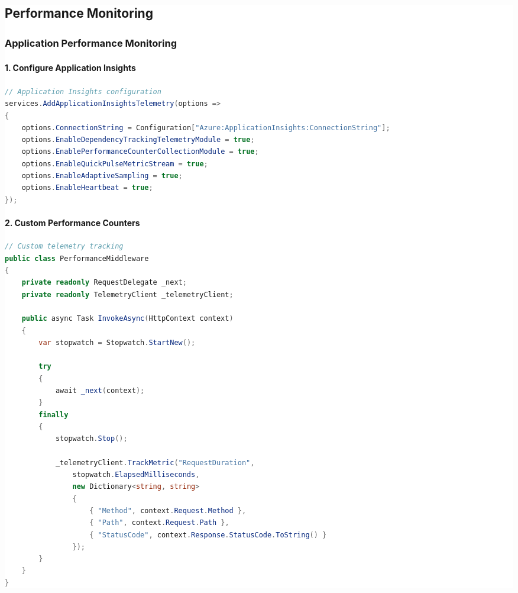 
## Performance Monitoring

### Application Performance Monitoring

#### 1. Configure Application Insights
```csharp
// Application Insights configuration
services.AddApplicationInsightsTelemetry(options =>
{
    options.ConnectionString = Configuration["Azure:ApplicationInsights:ConnectionString"];
    options.EnableDependencyTrackingTelemetryModule = true;
    options.EnablePerformanceCounterCollectionModule = true;
    options.EnableQuickPulseMetricStream = true;
    options.EnableAdaptiveSampling = true;
    options.EnableHeartbeat = true;
});
```

#### 2. Custom Performance Counters
```csharp
// Custom telemetry tracking
public class PerformanceMiddleware
{
    private readonly RequestDelegate _next;
    private readonly TelemetryClient _telemetryClient;

    public async Task InvokeAsync(HttpContext context)
    {
        var stopwatch = Stopwatch.StartNew();

        try
        {
            await _next(context);
        }
        finally
        {
            stopwatch.Stop();

            _telemetryClient.TrackMetric("RequestDuration",
                stopwatch.ElapsedMilliseconds,
                new Dictionary<string, string>
                {
                    { "Method", context.Request.Method },
                    { "Path", context.Request.Path },
                    { "StatusCode", context.Response.StatusCode.ToString() }
                });
        }
    }
}
```
